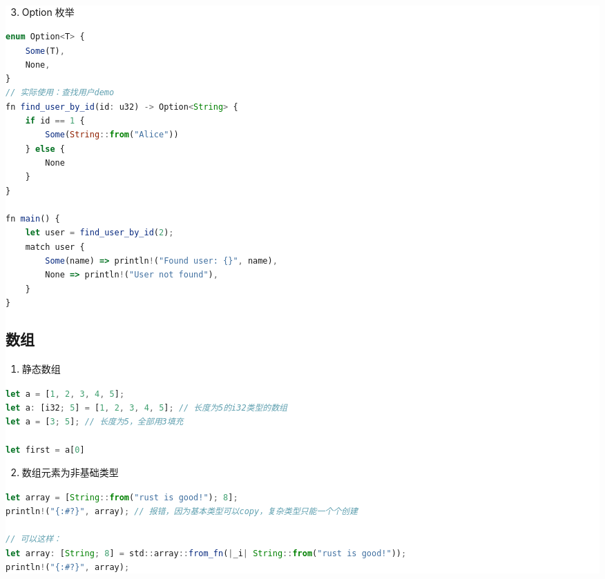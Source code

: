 3. Option 枚举
```js
enum Option<T> {
    Some(T),
    None,
}
// 实际使用：查找用户demo
fn find_user_by_id(id: u32) -> Option<String> {
    if id == 1 {
        Some(String::from("Alice"))
    } else {
        None
    }
}

fn main() {
    let user = find_user_by_id(2);
    match user {
        Some(name) => println!("Found user: {}", name),
        None => println!("User not found"),
    }
}
```

## 数组
1. 静态数组
```js
let a = [1, 2, 3, 4, 5];
let a: [i32; 5] = [1, 2, 3, 4, 5]; // 长度为5的i32类型的数组
let a = [3; 5]; // 长度为5，全部用3填充

let first = a[0]
```

2. 数组元素为非基础类型
```js
let array = [String::from("rust is good!"); 8];
println!("{:#?}", array); // 报错，因为基本类型可以copy，复杂类型只能一个个创建

// 可以这样：
let array: [String; 8] = std::array::from_fn(|_i| String::from("rust is good!"));
println!("{:#?}", array);
```


```js
```